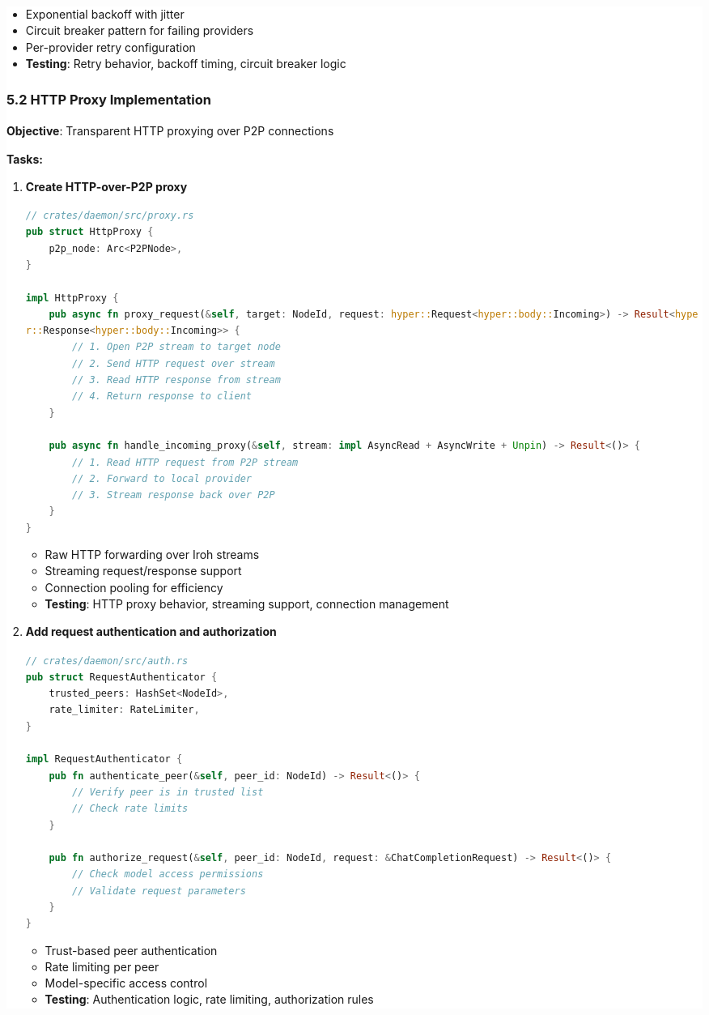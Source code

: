    - Exponential backoff with jitter
   - Circuit breaker pattern for failing providers
   - Per-provider retry configuration
   - **Testing**: Retry behavior, backoff timing, circuit breaker logic

### 5.2 HTTP Proxy Implementation  
**Objective**: Transparent HTTP proxying over P2P connections

**Tasks:**
1. **Create HTTP-over-P2P proxy**
   ```rust
   // crates/daemon/src/proxy.rs
   pub struct HttpProxy {
       p2p_node: Arc<P2PNode>,
   }
   
   impl HttpProxy {
       pub async fn proxy_request(&self, target: NodeId, request: hyper::Request<hyper::body::Incoming>) -> Result<hyper::Response<hyper::body::Incoming>> {
           // 1. Open P2P stream to target node
           // 2. Send HTTP request over stream
           // 3. Read HTTP response from stream
           // 4. Return response to client
       }
       
       pub async fn handle_incoming_proxy(&self, stream: impl AsyncRead + AsyncWrite + Unpin) -> Result<()> {
           // 1. Read HTTP request from P2P stream
           // 2. Forward to local provider
           // 3. Stream response back over P2P
       }
   }
   ```
   - Raw HTTP forwarding over Iroh streams
   - Streaming request/response support
   - Connection pooling for efficiency
   - **Testing**: HTTP proxy behavior, streaming support, connection management

2. **Add request authentication and authorization**
   ```rust
   // crates/daemon/src/auth.rs
   pub struct RequestAuthenticator {
       trusted_peers: HashSet<NodeId>,
       rate_limiter: RateLimiter,
   }
   
   impl RequestAuthenticator {
       pub fn authenticate_peer(&self, peer_id: NodeId) -> Result<()> {
           // Verify peer is in trusted list
           // Check rate limits
       }
       
       pub fn authorize_request(&self, peer_id: NodeId, request: &ChatCompletionRequest) -> Result<()> {
           // Check model access permissions
           // Validate request parameters
       }
   }
   ```
   - Trust-based peer authentication
   - Rate limiting per peer
   - Model-specific access control
   - **Testing**: Authentication logic, rate limiting, authorization rules
